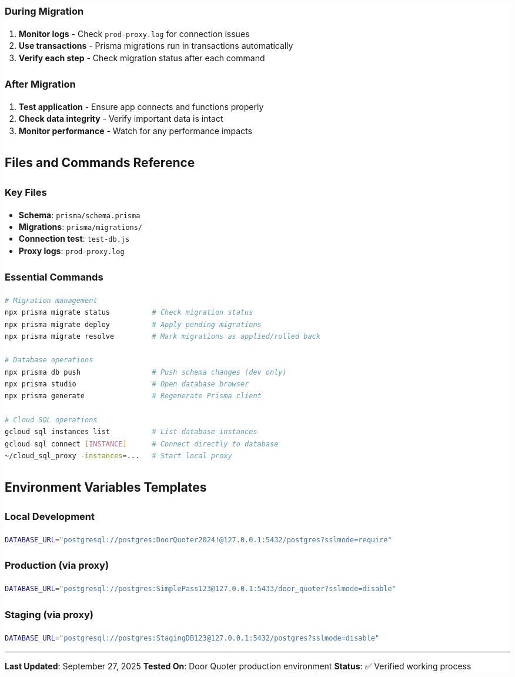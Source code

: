 ### During Migration
1. **Monitor logs** - Check `prod-proxy.log` for connection issues
2. **Use transactions** - Prisma migrations run in transactions automatically
3. **Verify each step** - Check migration status after each command

### After Migration
1. **Test application** - Ensure app connects and functions properly
2. **Check data integrity** - Verify important data is intact
3. **Monitor performance** - Watch for any performance impacts

## Files and Commands Reference

### Key Files
- **Schema**: `prisma/schema.prisma`
- **Migrations**: `prisma/migrations/`
- **Connection test**: `test-db.js`
- **Proxy logs**: `prod-proxy.log`

### Essential Commands
```bash
# Migration management
npx prisma migrate status          # Check migration status
npx prisma migrate deploy          # Apply pending migrations
npx prisma migrate resolve         # Mark migrations as applied/rolled back

# Database operations
npx prisma db push                 # Push schema changes (dev only)
npx prisma studio                  # Open database browser
npx prisma generate                # Regenerate Prisma client

# Cloud SQL operations
gcloud sql instances list          # List database instances
gcloud sql connect [INSTANCE]      # Connect directly to database
~/cloud_sql_proxy -instances=...   # Start local proxy
```

## Environment Variables Templates

### Local Development
```bash
DATABASE_URL="postgresql://postgres:DoorQuoter2024!@127.0.0.1:5432/postgres?sslmode=require"
```

### Production (via proxy)
```bash
DATABASE_URL="postgresql://postgres:SimplePass123@127.0.0.1:5433/door_quoter?sslmode=disable"
```

### Staging (via proxy)
```bash
DATABASE_URL="postgresql://postgres:StagingDB123@127.0.0.1:5432/postgres?sslmode=disable"
```

---

**Last Updated**: September 27, 2025
**Tested On**: Door Quoter production environment
**Status**: ✅ Verified working process